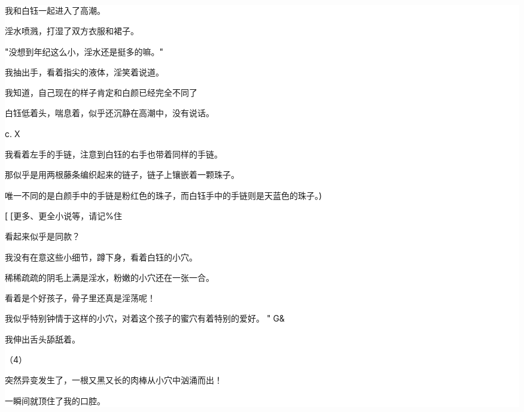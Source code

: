 
我和白钰一起进入了高潮。



淫水喷溅，打湿了双方衣服和裙子。



"没想到年纪这么小，淫水还是挺多的嘛。"



我抽出手，看着指尖的液体，淫笑着说道。



我知道，自己现在的样子肯定和白颜已经完全不同了



白钰低着头，喘息着，似乎还沉静在高潮中，没有说话。

c. X



我看着左手的手链，注意到白钰的右手也带着同样的手链。



那似乎是用两根藤条编织起来的链子，链子上镶嵌着一颗珠子。



唯一不同的是白颜手中的手链是粉红色的珠子，而白钰手中的手链则是天蓝色的珠子。)

 [ [更多、更全小说等，请记%住



看起来似乎是同款？



我没有在意这些小细节，蹲下身，看着白钰的小穴。



稀稀疏疏的阴毛上满是淫水，粉嫩的小穴还在一张一合。



看着是个好孩子，骨子里还真是淫荡呢！



我似乎特别钟情于这样的小穴，对着这个孩子的蜜穴有着特别的爱好。 " G&



我伸出舌头舔舐着。



（4）



突然异变发生了，一根又黑又长的肉棒从小穴中汹涌而出！



一瞬间就顶住了我的口腔。

